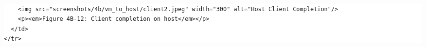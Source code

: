         <img src="screenshots/4b/vm_to_host/client2.jpeg" width="300" alt="Host Client Completion"/>
        <p><em>Figure 4B-12: Client completion on host</em></p>
      </td>
    </tr>
  </table>
</div>
